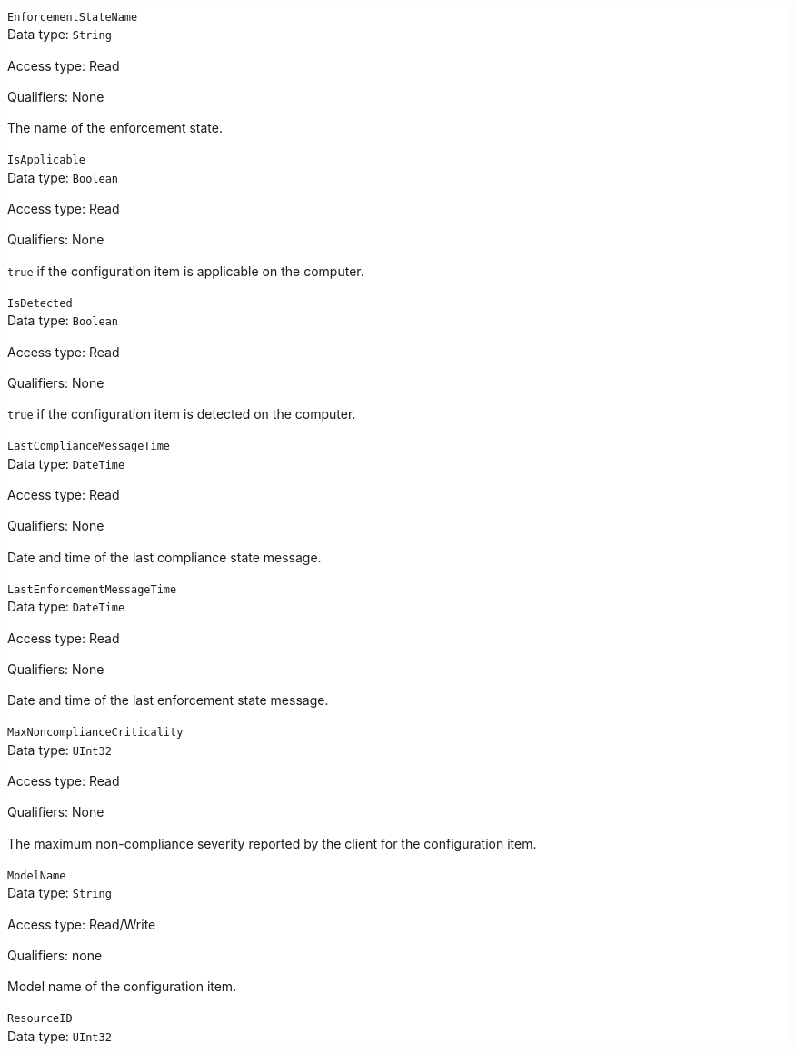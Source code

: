  `EnforcementStateName`  
 Data type: `String`  
  
 Access type: Read  
  
 Qualifiers: None  
  
 The name of the enforcement state.  
  
 `IsApplicable`  
 Data type: `Boolean`  
  
 Access type: Read  
  
 Qualifiers: None  
  
 `true` if the configuration item is applicable on the computer.  
  
 `IsDetected`  
 Data type: `Boolean`  
  
 Access type: Read  
  
 Qualifiers: None  
  
 `true` if the configuration item is detected on the computer.  
  
 `LastComplianceMessageTime`  
 Data type: `DateTime`  
  
 Access type: Read  
  
 Qualifiers: None  
  
 Date and time of the last compliance state message.  
  
 `LastEnforcementMessageTime`  
 Data type: `DateTime`  
  
 Access type: Read  
  
 Qualifiers: None  
  
 Date and time of the last enforcement state message.  
  
 `MaxNoncomplianceCriticality`  
 Data type: `UInt32`  
  
 Access type: Read  
  
 Qualifiers: None  
  
 The maximum non-compliance severity reported by the client for the configuration item.  
  
 `ModelName`  
 Data type: `String`  
  
 Access type: Read/Write  
  
 Qualifiers: none  
  
 Model name of the configuration item.  
  
 `ResourceID`  
 Data type: `UInt32`  
  